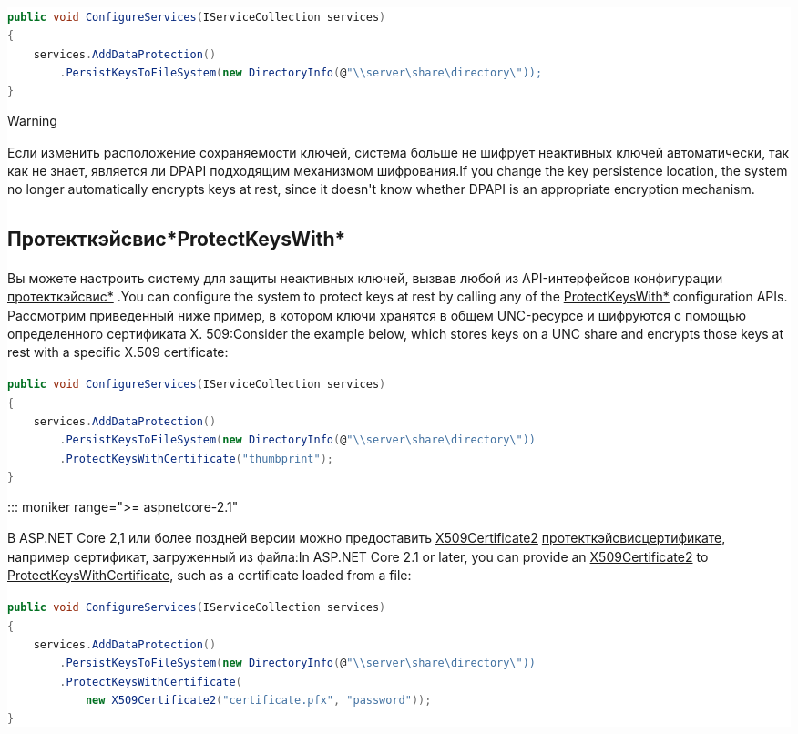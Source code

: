 ```csharp
public void ConfigureServices(IServiceCollection services)
{
    services.AddDataProtection()
        .PersistKeysToFileSystem(new DirectoryInfo(@"\\server\share\directory\"));
}
```

> [!WARNING]
> <span data-ttu-id="f1d2a-138">Если изменить расположение сохраняемости ключей, система больше не шифрует неактивных ключей автоматически, так как не знает, является ли DPAPI подходящим механизмом шифрования.</span><span class="sxs-lookup"><span data-stu-id="f1d2a-138">If you change the key persistence location, the system no longer automatically encrypts keys at rest, since it doesn't know whether DPAPI is an appropriate encryption mechanism.</span></span>

## <a name="protectkeyswith"></a><span data-ttu-id="f1d2a-139">Протекткэйсвис\*</span><span class="sxs-lookup"><span data-stu-id="f1d2a-139">ProtectKeysWith\*</span></span>

<span data-ttu-id="f1d2a-140">Вы можете настроить систему для защиты неактивных ключей, вызвав любой из API-интерфейсов конфигурации [протекткэйсвис\*](/dotnet/api/microsoft.aspnetcore.dataprotection.dataprotectionbuilderextensions) .</span><span class="sxs-lookup"><span data-stu-id="f1d2a-140">You can configure the system to protect keys at rest by calling any of the [ProtectKeysWith\*](/dotnet/api/microsoft.aspnetcore.dataprotection.dataprotectionbuilderextensions) configuration APIs.</span></span> <span data-ttu-id="f1d2a-141">Рассмотрим приведенный ниже пример, в котором ключи хранятся в общем UNC-ресурсе и шифруются с помощью определенного сертификата X. 509:</span><span class="sxs-lookup"><span data-stu-id="f1d2a-141">Consider the example below, which stores keys on a UNC share and encrypts those keys at rest with a specific X.509 certificate:</span></span>

```csharp
public void ConfigureServices(IServiceCollection services)
{
    services.AddDataProtection()
        .PersistKeysToFileSystem(new DirectoryInfo(@"\\server\share\directory\"))
        .ProtectKeysWithCertificate("thumbprint");
}
```

::: moniker range=">= aspnetcore-2.1"

<span data-ttu-id="f1d2a-142">В ASP.NET Core 2,1 или более поздней версии можно предоставить [X509Certificate2](/dotnet/api/system.security.cryptography.x509certificates.x509certificate2) [протекткэйсвисцертификате](/dotnet/api/microsoft.aspnetcore.dataprotection.dataprotectionbuilderextensions.protectkeyswithcertificate), например сертификат, загруженный из файла:</span><span class="sxs-lookup"><span data-stu-id="f1d2a-142">In ASP.NET Core 2.1 or later, you can provide an [X509Certificate2](/dotnet/api/system.security.cryptography.x509certificates.x509certificate2) to [ProtectKeysWithCertificate](/dotnet/api/microsoft.aspnetcore.dataprotection.dataprotectionbuilderextensions.protectkeyswithcertificate), such as a certificate loaded from a file:</span></span>

```csharp
public void ConfigureServices(IServiceCollection services)
{
    services.AddDataProtection()
        .PersistKeysToFileSystem(new DirectoryInfo(@"\\server\share\directory\"))
        .ProtectKeysWithCertificate(
            new X509Certificate2("certificate.pfx", "password"));
}
```
